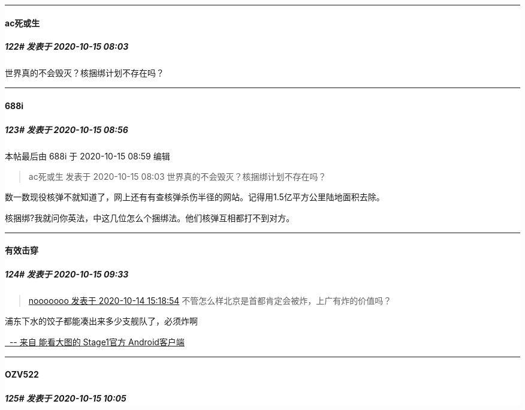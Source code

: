 





*****

####  ac死或生  
##### 122#       发表于 2020-10-15 08:03




世界真的不会毁灭？核捆绑计划不存在吗？







*****

####  688i  
##### 123#       发表于 2020-10-15 08:56



 本帖最后由 688i 于 2020-10-15 08:59 编辑 
<blockquote>ac死或生 发表于 2020-10-15 08:03
世界真的不会毁灭？核捆绑计划不存在吗？</blockquote>
数一数现役核弹不就知道了，网上还有有查核弹杀伤半径的网站。记得用1.5亿平方公里陆地面积去除。

核捆绑?我就问你英法，中这几位怎么个捆绑法。他们核弹互相都打不到对方。







*****

####  有效击穿  
##### 124#       发表于 2020-10-15 09:33



<blockquote><a href="httphttps://bbs.saraba1st.com/2b/forum.php?mod=redirect&amp;goto=findpost&amp;pid=49048509&amp;ptid=1964579" target="_blank">nooooooo 发表于 2020-10-14 15:18:54</a>
不管怎么样北京是首都肯定会被炸，上广有炸的价值吗？</blockquote>浦东下水的饺子都能凑出来多少支舰队了，必须炸啊

[  -- 来自 能看大图的 Stage1官方 Android客户端](https://www.coolapk.com/apk/140634)







*****

####  OZV522  
##### 125#       发表于 2020-10-15 10:05


